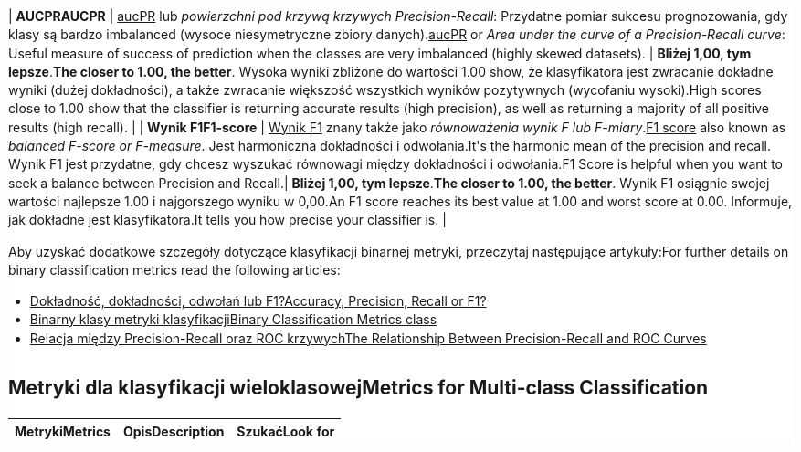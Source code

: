 | <span data-ttu-id="17133-119">**AUCPR**</span><span class="sxs-lookup"><span data-stu-id="17133-119">**AUCPR**</span></span> | <span data-ttu-id="17133-120">[aucPR](https://www.coursera.org/lecture/ml-classification/precision-recall-curve-rENu8) lub *powierzchni pod krzywą krzywych Precision-Recall*: Przydatne pomiar sukcesu prognozowania, gdy klasy są bardzo imbalanced (wysoce niesymetryczne zbiory danych).</span><span class="sxs-lookup"><span data-stu-id="17133-120">[aucPR](https://www.coursera.org/lecture/ml-classification/precision-recall-curve-rENu8) or *Area under the curve of a Precision-Recall curve*: Useful measure of success of prediction when the classes are very imbalanced (highly skewed datasets).</span></span> |  <span data-ttu-id="17133-121">**Bliżej 1,00, tym lepsze**.</span><span class="sxs-lookup"><span data-stu-id="17133-121">**The closer to 1.00, the better**.</span></span> <span data-ttu-id="17133-122">Wysoka wyniki zbliżone do wartości 1.00 show, że klasyfikatora jest zwracanie dokładne wyniki (dużej dokładności), a także zwracanie większość wszystkich wyników pozytywnych (wycofaniu wysoki).</span><span class="sxs-lookup"><span data-stu-id="17133-122">High scores close to 1.00 show that the classifier is returning accurate results (high precision), as well as returning a majority of all positive results (high recall).</span></span> |
| <span data-ttu-id="17133-123">**Wynik F1**</span><span class="sxs-lookup"><span data-stu-id="17133-123">**F1-score**</span></span> | <span data-ttu-id="17133-124">[Wynik F1](https://en.wikipedia.org/wiki/F1_score) znany także jako *równoważenia wynik F lub F-miary*.</span><span class="sxs-lookup"><span data-stu-id="17133-124">[F1 score](https://en.wikipedia.org/wiki/F1_score) also known as *balanced F-score or F-measure*.</span></span> <span data-ttu-id="17133-125">Jest harmoniczna dokładności i odwołania.</span><span class="sxs-lookup"><span data-stu-id="17133-125">It's the harmonic mean of the precision and recall.</span></span> <span data-ttu-id="17133-126">Wynik F1 jest przydatne, gdy chcesz wyszukać równowagi między dokładności i odwołania.</span><span class="sxs-lookup"><span data-stu-id="17133-126">F1 Score is helpful when you want to seek a balance between Precision and Recall.</span></span>| <span data-ttu-id="17133-127">**Bliżej 1,00, tym lepsze**.</span><span class="sxs-lookup"><span data-stu-id="17133-127">**The closer to 1.00, the better**.</span></span>  <span data-ttu-id="17133-128">Wynik F1 osiągnie swojej wartości najlepsze 1.00 i najgorszego wyniku w 0,00.</span><span class="sxs-lookup"><span data-stu-id="17133-128">An F1 score reaches its best value at 1.00 and worst score at 0.00.</span></span> <span data-ttu-id="17133-129">Informuje, jak dokładne jest klasyfikatora.</span><span class="sxs-lookup"><span data-stu-id="17133-129">It tells you how precise your classifier is.</span></span> |

<span data-ttu-id="17133-130">Aby uzyskać dodatkowe szczegóły dotyczące klasyfikacji binarnej metryki, przeczytaj następujące artykuły:</span><span class="sxs-lookup"><span data-stu-id="17133-130">For further details on binary classification metrics read the following articles:</span></span>

- [<span data-ttu-id="17133-131">Dokładność, dokładności, odwołań lub F1?</span><span class="sxs-lookup"><span data-stu-id="17133-131">Accuracy, Precision, Recall or F1?</span></span>](https://towardsdatascience.com/accuracy-precision-recall-or-f1-331fb37c5cb9)
- [<span data-ttu-id="17133-132">Binarny klasy metryki klasyfikacji</span><span class="sxs-lookup"><span data-stu-id="17133-132">Binary Classification Metrics class</span></span>](xref:Microsoft.ML.Data.BinaryClassificationMetrics)
- [<span data-ttu-id="17133-133">Relacja między Precision-Recall oraz ROC krzywych</span><span class="sxs-lookup"><span data-stu-id="17133-133">The Relationship Between Precision-Recall and ROC Curves</span></span>](http://pages.cs.wisc.edu/~jdavis/davisgoadrichcamera2.pdf)

## <a name="metrics-for-multi-class-classification"></a><span data-ttu-id="17133-134">Metryki dla klasyfikacji wieloklasowej</span><span class="sxs-lookup"><span data-stu-id="17133-134">Metrics for Multi-class Classification</span></span>

| <span data-ttu-id="17133-135">Metryki</span><span class="sxs-lookup"><span data-stu-id="17133-135">Metrics</span></span>   |      <span data-ttu-id="17133-136">Opis</span><span class="sxs-lookup"><span data-stu-id="17133-136">Description</span></span>      |  <span data-ttu-id="17133-137">Szukać</span><span class="sxs-lookup"><span data-stu-id="17133-137">Look for</span></span> |
|-----------|-----------------------|-----------|